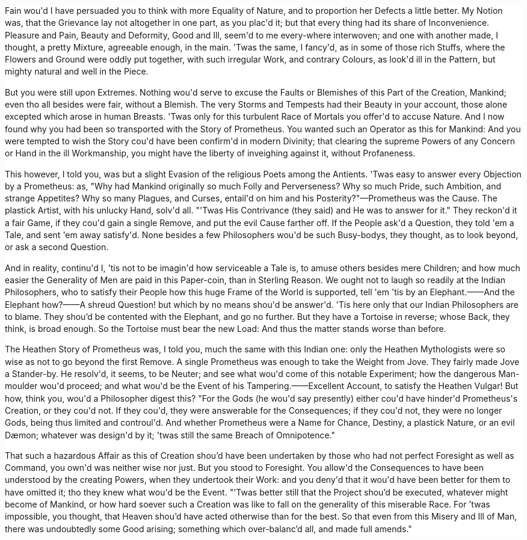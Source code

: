 Fain wou'd I have persuaded you to think with more Equality of Nature, and to proportion her Defects a little better. My Notion was, that the Grievance lay not altogether in one part, as you plac'd it; but that every thing had its share of Inconvenience. Pleasure and Pain, Beauty and Deformity, Good and Ill, seem'd to me every-where interwoven; and one with another made, I thought, a pretty Mixture, agreeable enough, in the main. 'Twas the same, I fancy'd, as in some of those rich Stuffs, where the Flowers and Ground were oddly put together, with such irregular Work, and contrary Colours, as look'd ill in the Pattern, but mighty natural and well in the Piece.

But you were still upon Extremes. Nothing wou'd serve to excuse the Faults or Blemishes of this Part of the Creation, Mankind; even tho all besides were fair, without a Blemish. The very Storms and Tempests had their Beauty in your account, those alone excepted which arose in human Breasts. 'Twas only for this turbulent Race of Mortals you offer'd to accuse Nature. And I now found why you had been so transported with the Story of Prometheus. You wanted such an Operator as this for Mankind: And you were tempted to wish the Story cou'd have been confirm'd in modern Divinity; that clearing the supreme Powers of any Concern or Hand in the ill Workmanship, you might have the liberty of inveighing against it, without Profaneness.

This however, I told you, was but a slight Evasion of the religious Poets among the Antients. 'Twas easy to answer every Objection by a Prometheus: as, "Why had Mankind originally so much Folly and Perverseness? Why so much Pride, such Ambition, and strange Appetites? Why so many Plagues, and Curses, entail'd on him and his Posterity?"—Prometheus was the Cause. The plastick Artist, with his unlucky Hand, solv'd all. "'Twas His Contrivance (they said) and He was to answer for it." They reckon'd it a fair Game, if they cou'd gain a single Remove, and put the evil Cause farther off. If the People ask'd a Question, they told 'em a Tale, and sent 'em away satisfy'd. None besides a few Philosophers wou'd be such Busy-bodys, they thought, as to look beyond, or ask a second Question.

And in reality, continu'd I, 'tis not to be imagin'd how serviceable a Tale is, to amuse others besides mere Children; and how much easier the Generality of Men are paid in this Paper-coin, than in Sterling Reason. We ought not to laugh so readily at the Indian Philosophers, who to satisfy their People how this huge Frame of the World is supported, tell 'em 'tis by an Elephant.——And the Elephant how?——A shreud Question! but which by no means shou'd be answer'd. 'Tis here only that our Indian Philosophers are to blame. They shou’d be contented with the Elephant, and go no further. But they have a Tortoise in reverse; whose Back, they think, is broad enough. So the Tortoise must bear the new Load: And thus the matter stands worse than before.

The Heathen Story of Prometheus was, I told you, much the same with this Indian one: only the Heathen Mythologists were so wise as not to go beyond the first Remove. A single Prometheus was enough to take the Weight from Jove. They fairly made Jove a Stander-by. He resolv'd, it seems, to be Neuter; and see what wou'd come of this notable Experiment; how the dangerous Man-moulder wou'd proceed; and what wou'd be the Event of his Tampering.——Excellent Account, to satisfy the Heathen Vulgar! But how, think you, wou'd a Philosopher digest this? "For the Gods (he wou'd say presently) either cou'd have hinder'd Prometheus's Creation, or they cou'd not. If they cou'd, they were answerable for the Consequences; if they cou'd not, they were no longer Gods, being thus limited and controul'd. And whether Prometheus were a Name for Chance, Destiny, a plastick Nature, or an evil Dæmon; whatever was design'd by it; 'twas still the same Breach of Omnipotence."

That such a hazardous Affair as this of Creation shou’d have been undertaken by those who had not perfect Foresight as well as Command, you own'd was neither wise nor just. But you stood to Foresight. You allow'd the Consequences to have been understood by the creating Powers, when they undertook their Work: and you deny'd that it wou'd have been better for them to have omitted it; tho they knew what wou'd be the Event. "'Twas better still that the Project shou’d be executed, whatever might become of Mankind, or how hard soever such a Creation was like to fall on the generality of this miserable Race. For ’twas impossible, you thought, that Heaven shou’d have acted otherwise than for the best. So that even from this Misery and Ill of Man, there was undoubtedly some Good arising; something which over-balanc’d all, and made full amends."

